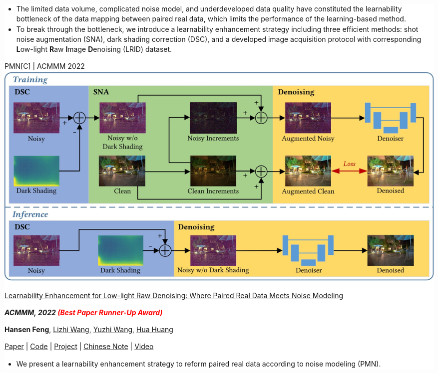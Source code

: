 - The limited data volume, complicated noise model, and underdeveloped data quality have constituted the learnability bottleneck of the data mapping between paired real data, which limits the performance of the learning-based method.
- To break through the bottleneck, we introduce a learnability enhancement strategy including three efficient methods: shot noise augmentation (SNA), dark shading correction (DSC), and a developed image acquisition protocol with corresponding **L**ow-light **R**aw **I**mage **D**enoising (LRID) dataset.
</div>
</div>


<div class='paper-box'><div class='paper-box-image'><div><div class="badge">PMN[C] | ACMMM 2022</div><img src='images/2022Learnability_MM.jpg' alt="sym" width="100%"></div></div>
<div class='paper-box-text' markdown="1">

[Learnability Enhancement for Low-light Raw Denoising: Where Paired Real Data Meets Noise Modeling](https://arxiv.org/abs/2207.06103)

***ACMMM, 2022 <span style="color:red">(Best Paper Runner-Up Award)</span>***

**Hansen Feng**, 
[Lizhi Wang](https://scholar.google.com/citations?hl=zh-CN&user=FEprmwYAAAAJ), 
[Yuzhi Wang](https://scholar.google.com/citations?hl=zh-CN&user=JzBbU18AAAAJ), 
[Hua Huang](https://scholar.google.com/citations?hl=zh-CN&user=EplUB7oAAAAJ)

<a href="https://arxiv.org/abs/2207.06103">Paper</a> |
<a href="https://github.com/megvii-research/PMN">Code</a> |
<a href="https://fenghansen.github.io/publication/PMN">Project</a> | 
[Chinese Note](https://zhuanlan.zhihu.com/p/544592330) | 
<a href="https://www.bilibili.com/video/BV1pG411E7mE/">Video</a>

- We present a learnability enhancement strategy to reform paired real data according to noise modeling (PMN).
</div>
</div>
